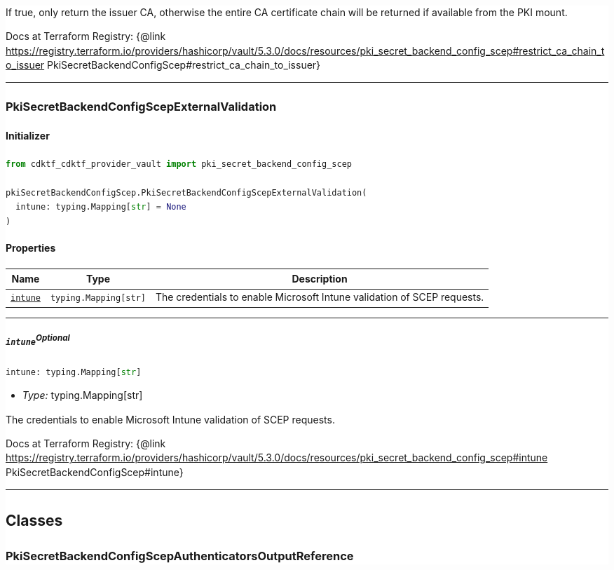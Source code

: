 If true, only return the issuer CA, otherwise the entire CA certificate chain will be returned if available from the PKI mount.

Docs at Terraform Registry: {@link https://registry.terraform.io/providers/hashicorp/vault/5.3.0/docs/resources/pki_secret_backend_config_scep#restrict_ca_chain_to_issuer PkiSecretBackendConfigScep#restrict_ca_chain_to_issuer}

---

### PkiSecretBackendConfigScepExternalValidation <a name="PkiSecretBackendConfigScepExternalValidation" id="@cdktf/provider-vault.pkiSecretBackendConfigScep.PkiSecretBackendConfigScepExternalValidation"></a>

#### Initializer <a name="Initializer" id="@cdktf/provider-vault.pkiSecretBackendConfigScep.PkiSecretBackendConfigScepExternalValidation.Initializer"></a>

```python
from cdktf_cdktf_provider_vault import pki_secret_backend_config_scep

pkiSecretBackendConfigScep.PkiSecretBackendConfigScepExternalValidation(
  intune: typing.Mapping[str] = None
)
```

#### Properties <a name="Properties" id="Properties"></a>

| **Name** | **Type** | **Description** |
| --- | --- | --- |
| <code><a href="#@cdktf/provider-vault.pkiSecretBackendConfigScep.PkiSecretBackendConfigScepExternalValidation.property.intune">intune</a></code> | <code>typing.Mapping[str]</code> | The credentials to enable Microsoft Intune validation of SCEP requests. |

---

##### `intune`<sup>Optional</sup> <a name="intune" id="@cdktf/provider-vault.pkiSecretBackendConfigScep.PkiSecretBackendConfigScepExternalValidation.property.intune"></a>

```python
intune: typing.Mapping[str]
```

- *Type:* typing.Mapping[str]

The credentials to enable Microsoft Intune validation of SCEP requests.

Docs at Terraform Registry: {@link https://registry.terraform.io/providers/hashicorp/vault/5.3.0/docs/resources/pki_secret_backend_config_scep#intune PkiSecretBackendConfigScep#intune}

---

## Classes <a name="Classes" id="Classes"></a>

### PkiSecretBackendConfigScepAuthenticatorsOutputReference <a name="PkiSecretBackendConfigScepAuthenticatorsOutputReference" id="@cdktf/provider-vault.pkiSecretBackendConfigScep.PkiSecretBackendConfigScepAuthenticatorsOutputReference"></a>
